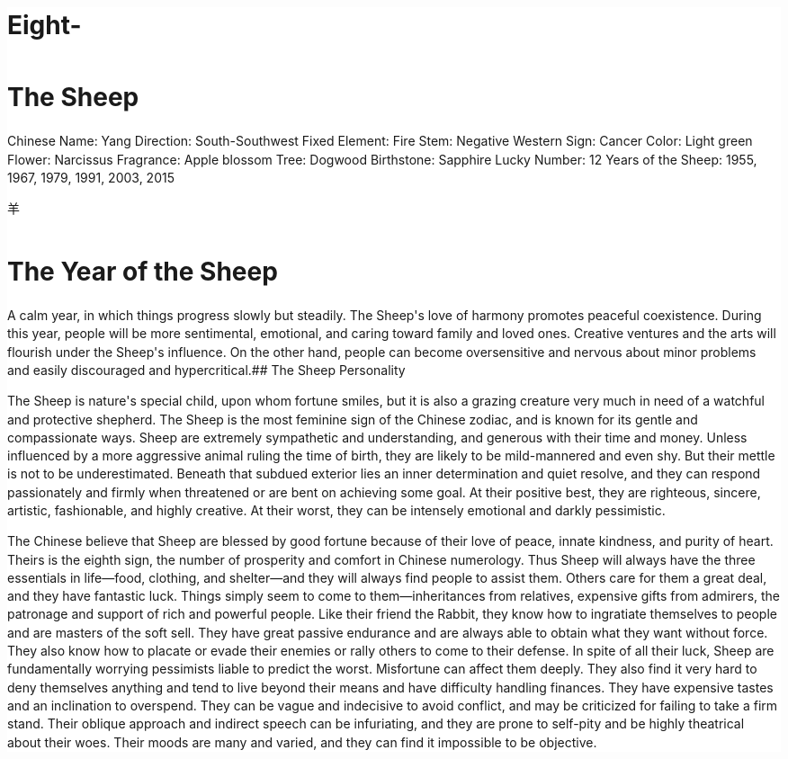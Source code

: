 # Eight-
# The Sheep

Chinese Name: Yang
Direction: South-Southwest
Fixed Element: Fire
Stem: Negative
Western Sign: Cancer
Color: Light green
Flower: Narcissus
Fragrance: Apple blossom
Tree: Dogwood
Birthstone: Sapphire
Lucky Number: 12
Years of the Sheep: 1955, 1967, 1979, 1991, 2003, 2015

羊

# The Year of the Sheep

A calm year, in which things progress slowly but steadily. The Sheep's love of harmony promotes peaceful coexistence. During this year, people will be more sentimental, emotional, and caring toward family and loved ones. Creative ventures and the arts will flourish under the Sheep's influence. On the other hand, people can become oversensitive and nervous about minor problems and easily discouraged and hypercritical.## The Sheep Personality

The Sheep is nature's special child, upon whom fortune smiles, but it is also a grazing creature very much in need of a watchful and protective shepherd. The Sheep is the most feminine sign of the Chinese zodiac, and is known for its gentle and compassionate ways. Sheep are extremely sympathetic and understanding, and generous with their time and money. Unless influenced by a more aggressive animal ruling the time of birth, they are likely to be mild-mannered and even shy. But their mettle is not to be underestimated. Beneath that subdued exterior lies an inner determination and quiet resolve, and they can respond passionately and firmly when threatened or are bent on achieving some goal. At their positive best, they are righteous, sincere, artistic, fashionable, and highly creative. At their worst, they can be intensely emotional and darkly pessimistic.

The Chinese believe that Sheep are blessed by good fortune because of their love of peace, innate kindness, and purity of heart. Theirs is the eighth sign, the number of prosperity and comfort in Chinese numerology. Thus Sheep will always have the three essentials in life—food, clothing, and shelter—and they will always find people to assist them. Others care for them a great deal, and they have fantastic luck. Things simply seem to come to them—inheritances from relatives, expensive gifts from admirers, the patronage and support of rich and powerful people. Like their friend the Rabbit, they know how to ingratiate themselves to people and are masters of the soft sell. They have great passive endurance and are always able to obtain what they want without force. They also know how to placate or evade their enemies or rally others to come to their defense.
In spite of all their luck, Sheep are fundamentally worrying pessimists liable to predict the worst. Misfortune can affect them deeply. They also find it very hard to deny themselves anything and tend to live beyond their means and have difficulty handling finances. They have expensive tastes and an inclination to overspend. They can be vague and indecisive to avoid conflict, and may be criticized for failing to take a firm stand. Their oblique approach and indirect speech can be infuriating, and they are prone to self-pity and be highly theatrical about their woes. Their moods are many and varied, and they can find it impossible to be objective.
